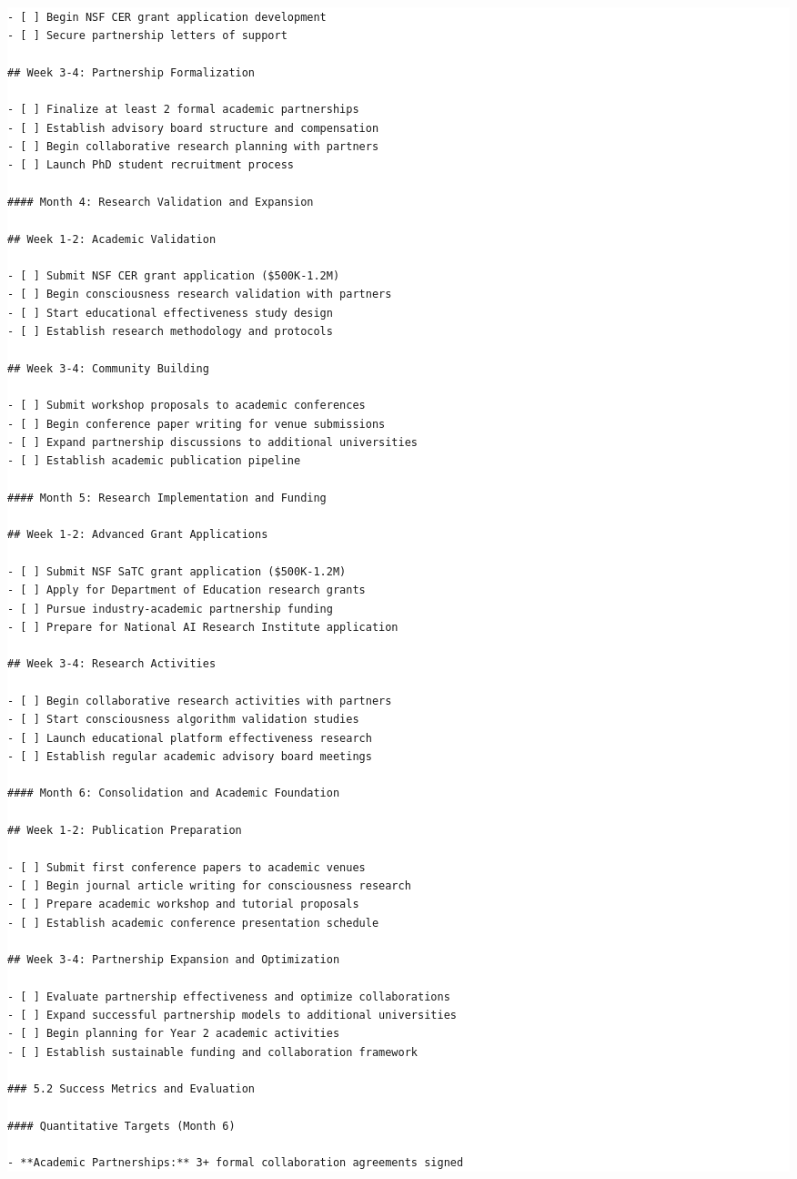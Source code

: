 ```text
- [ ] Begin NSF CER grant application development
- [ ] Secure partnership letters of support

## Week 3-4: Partnership Formalization

- [ ] Finalize at least 2 formal academic partnerships
- [ ] Establish advisory board structure and compensation
- [ ] Begin collaborative research planning with partners
- [ ] Launch PhD student recruitment process

#### Month 4: Research Validation and Expansion

## Week 1-2: Academic Validation

- [ ] Submit NSF CER grant application ($500K-1.2M)
- [ ] Begin consciousness research validation with partners
- [ ] Start educational effectiveness study design
- [ ] Establish research methodology and protocols

## Week 3-4: Community Building

- [ ] Submit workshop proposals to academic conferences
- [ ] Begin conference paper writing for venue submissions
- [ ] Expand partnership discussions to additional universities
- [ ] Establish academic publication pipeline

#### Month 5: Research Implementation and Funding

## Week 1-2: Advanced Grant Applications

- [ ] Submit NSF SaTC grant application ($500K-1.2M)
- [ ] Apply for Department of Education research grants
- [ ] Pursue industry-academic partnership funding
- [ ] Prepare for National AI Research Institute application

## Week 3-4: Research Activities

- [ ] Begin collaborative research activities with partners
- [ ] Start consciousness algorithm validation studies
- [ ] Launch educational platform effectiveness research
- [ ] Establish regular academic advisory board meetings

#### Month 6: Consolidation and Academic Foundation

## Week 1-2: Publication Preparation

- [ ] Submit first conference papers to academic venues
- [ ] Begin journal article writing for consciousness research
- [ ] Prepare academic workshop and tutorial proposals
- [ ] Establish academic conference presentation schedule

## Week 3-4: Partnership Expansion and Optimization

- [ ] Evaluate partnership effectiveness and optimize collaborations
- [ ] Expand successful partnership models to additional universities
- [ ] Begin planning for Year 2 academic activities
- [ ] Establish sustainable funding and collaboration framework

### 5.2 Success Metrics and Evaluation

#### Quantitative Targets (Month 6)

- **Academic Partnerships:** 3+ formal collaboration agreements signed
```
